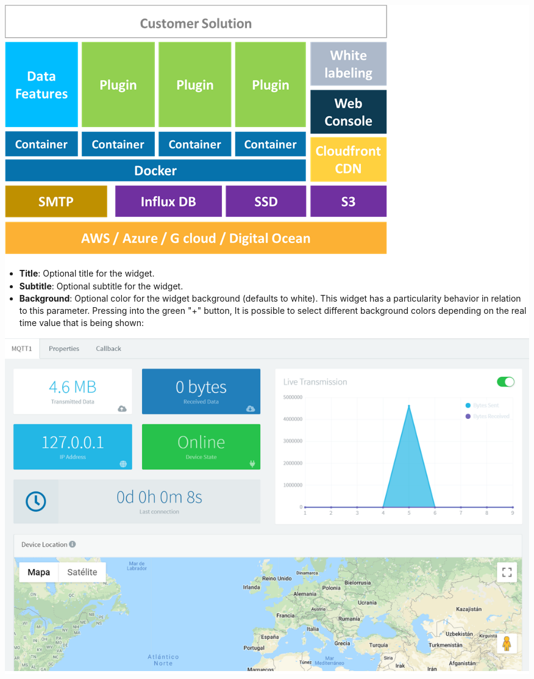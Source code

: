![](../.gitbook/assets/image%20%2868%29.png)

* **Title**: Optional title for the widget. 
* **Subtitle**: Optional subtitle for the widget.
* **Background**: Optional color for the widget background \(defaults to white\). This widget has a particularity behavior in relation to this parameter. Pressing into the green "+" button, It is possible to select different background colors depending on the real time value that is being shown: 

![](../.gitbook/assets/image%20%2876%29.png)
